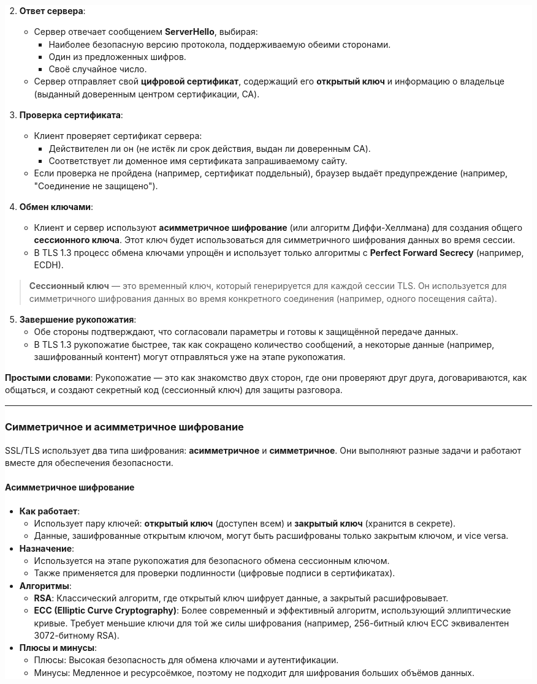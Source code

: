 2. **Ответ сервера**:
    - Сервер отвечает сообщением **ServerHello**, выбирая:
        - Наиболее безопасную версию протокола, поддерживаемую обеими сторонами.
        - Один из предложенных шифров.
        - Своё случайное число.
    - Сервер отправляет свой **цифровой сертификат**, содержащий его **открытый ключ** и информацию о владельце (выданный доверенным центром сертификации, CA).

3. **Проверка сертификата**:
    - Клиент проверяет сертификат сервера:
        - Действителен ли он (не истёк ли срок действия, выдан ли доверенным CA).
        - Соответствует ли доменное имя сертификата запрашиваемому сайту.
    - Если проверка не пройдена (например, сертификат поддельный), браузер выдаёт предупреждение (например, "Соединение не защищено").

4. **Обмен ключами**:
    - Клиент и сервер используют **асимметричное шифрование** (или алгоритм Диффи-Хеллмана) для создания общего **сессионного ключа**. Этот ключ будет использоваться для симметричного шифрования данных во время сессии.
    - В TLS 1.3 процесс обмена ключами упрощён и использует только алгоритмы с **Perfect Forward Secrecy** (например, ECDH).

> **Сессионный ключ** — это временный ключ, который генерируется для каждой сессии TLS. Он используется для симметричного шифрования данных во время конкретного соединения (например, одного посещения сайта).

5. **Завершение рукопожатия**:
    - Обе стороны подтверждают, что согласовали параметры и готовы к защищённой передаче данных.
    - В TLS 1.3 рукопожатие быстрее, так как сокращено количество сообщений, а некоторые данные (например, зашифрованный контент) могут отправляться уже на этапе рукопожатия.

**Простыми словами**: Рукопожатие — это как знакомство двух сторон, где они проверяют друг друга, договариваются, как общаться, и создают секретный код (сессионный ключ) для защиты разговора.

---

### Симметричное и асимметричное шифрование

SSL/TLS использует два типа шифрования: **асимметричное** и **симметричное**. Они выполняют разные задачи и работают вместе для обеспечения безопасности.

#### Асимметричное шифрование
- **Как работает**:
    - Использует пару ключей: **открытый ключ** (доступен всем) и **закрытый ключ** (хранится в секрете).
    - Данные, зашифрованные открытым ключом, могут быть расшифрованы только закрытым ключом, и vice versa.
- **Назначение**:
    - Используется на этапе рукопожатия для безопасного обмена сессионным ключом.
    - Также применяется для проверки подлинности (цифровые подписи в сертификатах).
- **Алгоритмы**:
    - **RSA**: Классический алгоритм, где открытый ключ шифрует данные, а закрытый расшифровывает.
    - **ECC (Elliptic Curve Cryptography)**: Более современный и эффективный алгоритм, использующий эллиптические кривые. Требует меньшие ключи для той же силы шифрования (например, 256-битный ключ ECC эквивалентен 3072-битному RSA).
- **Плюсы и минусы**:
    - Плюсы: Высокая безопасность для обмена ключами и аутентификации.
    - Минусы: Медленное и ресурсоёмкое, поэтому не подходит для шифрования больших объёмов данных.
